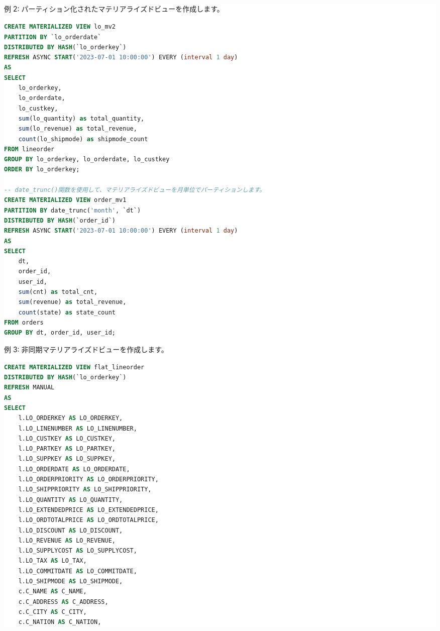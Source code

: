 例 2: パーティション化されたマテリアライズドビューを作成します。

```SQL
CREATE MATERIALIZED VIEW lo_mv2
PARTITION BY `lo_orderdate`
DISTRIBUTED BY HASH(`lo_orderkey`)
REFRESH ASYNC START('2023-07-01 10:00:00') EVERY (interval 1 day)
AS
SELECT
    lo_orderkey,
    lo_orderdate,
    lo_custkey, 
    sum(lo_quantity) as total_quantity, 
    sum(lo_revenue) as total_revenue, 
    count(lo_shipmode) as shipmode_count
FROM lineorder 
GROUP BY lo_orderkey, lo_orderdate, lo_custkey
ORDER BY lo_orderkey;

-- date_trunc()関数を使用して、マテリアライズドビューを月単位でパーティションします。
CREATE MATERIALIZED VIEW order_mv1
PARTITION BY date_trunc('month', `dt`)
DISTRIBUTED BY HASH(`order_id`)
REFRESH ASYNC START('2023-07-01 10:00:00') EVERY (interval 1 day)
AS
SELECT
    dt,
    order_id,
    user_id,
    sum(cnt) as total_cnt,
    sum(revenue) as total_revenue, 
    count(state) as state_count
FROM orders
GROUP BY dt, order_id, user_id;
```

例 3: 非同期マテリアライズドビューを作成します。

```SQL
CREATE MATERIALIZED VIEW flat_lineorder
DISTRIBUTED BY HASH(`lo_orderkey`)
REFRESH MANUAL
AS
SELECT
    l.LO_ORDERKEY AS LO_ORDERKEY,
    l.LO_LINENUMBER AS LO_LINENUMBER,
    l.LO_CUSTKEY AS LO_CUSTKEY,
    l.LO_PARTKEY AS LO_PARTKEY,
    l.LO_SUPPKEY AS LO_SUPPKEY,
    l.LO_ORDERDATE AS LO_ORDERDATE,
    l.LO_ORDERPRIORITY AS LO_ORDERPRIORITY,
    l.LO_SHIPPRIORITY AS LO_SHIPPRIORITY,
    l.LO_QUANTITY AS LO_QUANTITY,
    l.LO_EXTENDEDPRICE AS LO_EXTENDEDPRICE,
    l.LO_ORDTOTALPRICE AS LO_ORDTOTALPRICE,
    l.LO_DISCOUNT AS LO_DISCOUNT,
    l.LO_REVENUE AS LO_REVENUE,
    l.LO_SUPPLYCOST AS LO_SUPPLYCOST,
    l.LO_TAX AS LO_TAX,
    l.LO_COMMITDATE AS LO_COMMITDATE,
    l.LO_SHIPMODE AS LO_SHIPMODE,
    c.C_NAME AS C_NAME,
    c.C_ADDRESS AS C_ADDRESS,
    c.C_CITY AS C_CITY,
    c.C_NATION AS C_NATION,
```
